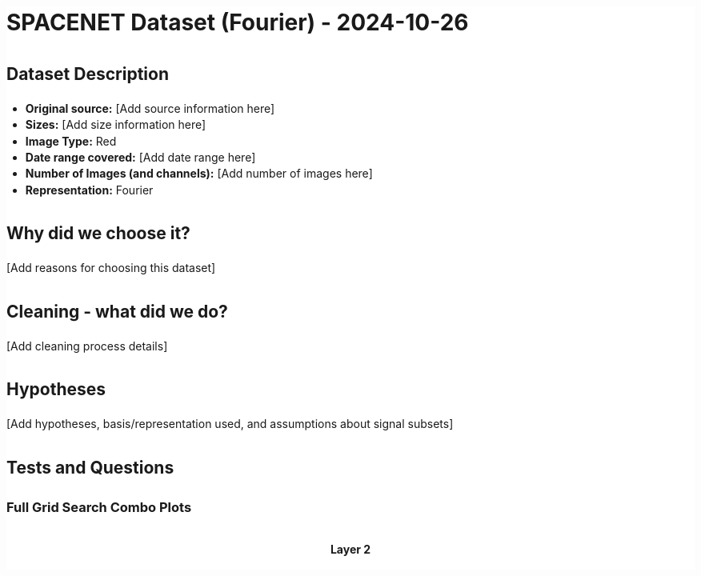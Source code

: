 # SPACENET Dataset (Fourier) - 2024-10-26
## Dataset Description
* **Original source:** [Add source information here]
* **Sizes:** [Add size information here]
* **Image Type:** Red
* **Date range covered:** [Add date range here]
* **Number of Images (and channels):** [Add number of images here]
* **Representation:** Fourier

## Why did we choose it?
[Add reasons for choosing this dataset]

## Cleaning - what did we do?
[Add cleaning process details]

## Hypotheses
[Add hypotheses, basis/representation used, and assumptions about signal subsets]

## Tests and Questions
### Full Grid Search Combo Plots
<div style="display: flex; justify-content: space-around; margin-bottom: 20px;">
  <div style="text-align: center;">
    <p style="font-weight: bold;">Layer 2</p>
    <div style="display: flex; gap: 10px;">
      <div>